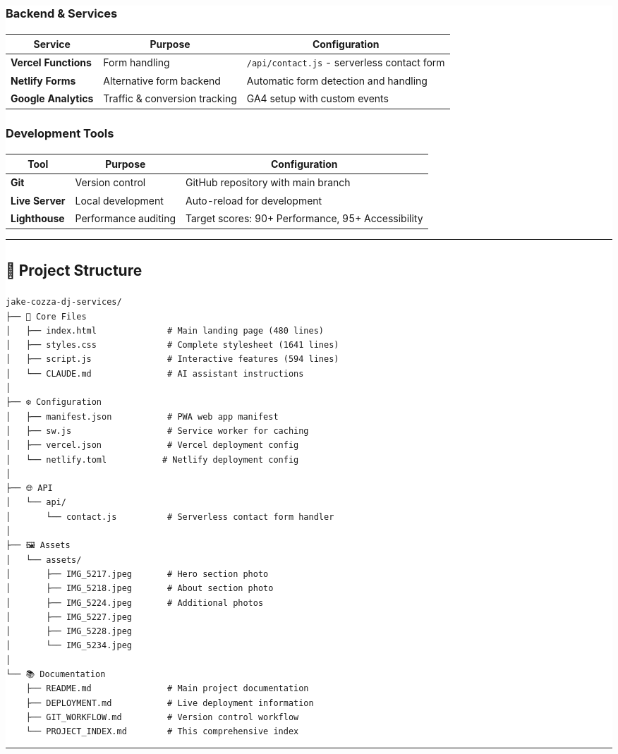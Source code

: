 ### Backend & Services
| Service | Purpose | Configuration |
|---------|---------|---------------|
| **Vercel Functions** | Form handling | `/api/contact.js` - serverless contact form |
| **Netlify Forms** | Alternative form backend | Automatic form detection and handling |
| **Google Analytics** | Traffic & conversion tracking | GA4 setup with custom events |

### Development Tools
| Tool | Purpose | Configuration |
|------|---------|---------------|
| **Git** | Version control | GitHub repository with main branch |
| **Live Server** | Local development | Auto-reload for development |
| **Lighthouse** | Performance auditing | Target scores: 90+ Performance, 95+ Accessibility |

---

## 📁 Project Structure

```
jake-cozza-dj-services/
├── 📄 Core Files
│   ├── index.html              # Main landing page (480 lines)
│   ├── styles.css              # Complete stylesheet (1641 lines)
│   ├── script.js               # Interactive features (594 lines)
│   └── CLAUDE.md               # AI assistant instructions
│
├── ⚙️ Configuration
│   ├── manifest.json           # PWA web app manifest
│   ├── sw.js                   # Service worker for caching
│   ├── vercel.json             # Vercel deployment config
│   └── netlify.toml           # Netlify deployment config
│
├── 🌐 API
│   └── api/
│       └── contact.js          # Serverless contact form handler
│
├── 🖼️ Assets
│   └── assets/
│       ├── IMG_5217.jpeg       # Hero section photo
│       ├── IMG_5218.jpeg       # About section photo
│       ├── IMG_5224.jpeg       # Additional photos
│       ├── IMG_5227.jpeg
│       ├── IMG_5228.jpeg
│       └── IMG_5234.jpeg
│
└── 📚 Documentation
    ├── README.md               # Main project documentation
    ├── DEPLOYMENT.md           # Live deployment information
    ├── GIT_WORKFLOW.md         # Version control workflow
    └── PROJECT_INDEX.md        # This comprehensive index
```

---